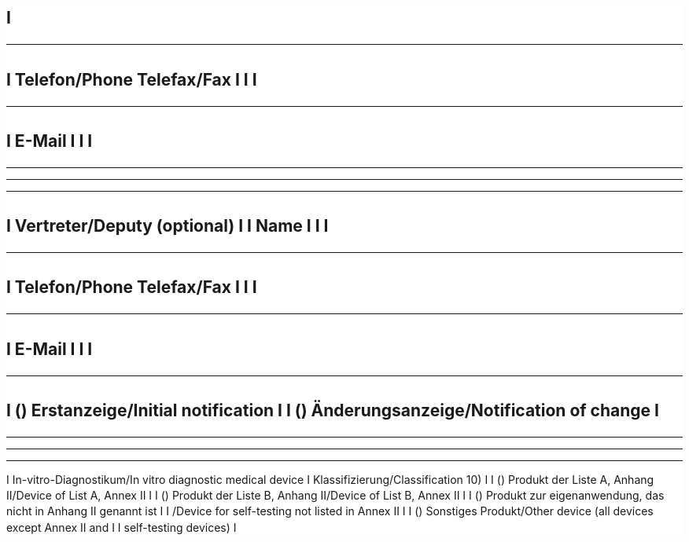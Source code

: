 I
----------------------------------------------------------------------
---------
I  Telefon/Phone                        Telefax/Fax
I
I
I
----------------------------------------------------------------------
---------
I  E-Mail
I
I
I
----------------------------------------------------------------------
---------
----------------------------------------------------------------------
---------
I  Vertreter/Deputy (optional)
I
I  Name
I
I
I
----------------------------------------------------------------------
---------
I  Telefon/Phone                        Telefax/Fax
I
I
I
----------------------------------------------------------------------
---------
I  E-Mail
I
I
I
----------------------------------------------------------------------
---------
I  () Erstanzeige/Initial notification
I
I  () Änderungsanzeige/Notification of change
I
----------------------------------------------------------------------
---------
----------------------------------------------------------------------
---------
I  In-vitro-Diagnostikum/In vitro diagnostic medical device
I  Klassifizierung/Classification 10)
I
I  () Produkt der Liste A, Anhang II/Device of List A, Annex II
I
I  () Produkt der Liste B, Anhang II/Device of List B, Annex II
I
I  () Produkt zur eigenanwendung, das nicht in Anhang II genannt ist
I
I     /Device for self-testing not listed in Annex II
I
I  () Sonstiges Produkt/Other device (all devices except Annex II and
I
I     self-testing devices)
I
